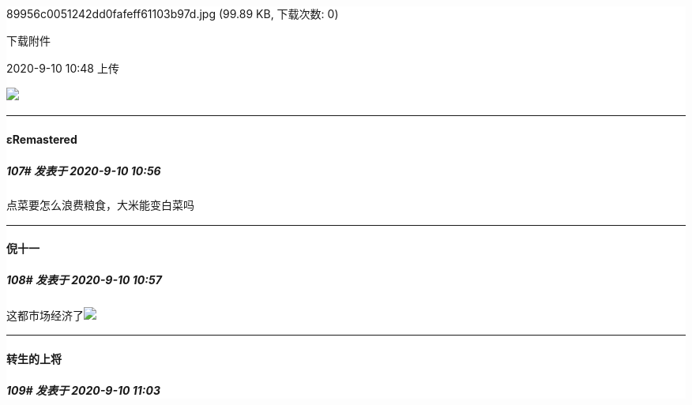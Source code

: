




89956c0051242dd0fafeff61103b97d.jpg
(99.89 KB, 下载次数: 0)




下载附件


2020-9-10 10:48 上传









<img src="https://img.saraba1st.com/forum/202009/10/104848n2z63xw236aoqlk6.jpg" referrerpolicy="no-referrer">












-----

####  εRemastered  
##### 107#       发表于 2020-9-10 10:56




点菜要怎么浪费粮食，大米能变白菜吗







-----

####  倪十一  
##### 108#       发表于 2020-9-10 10:57




这都市场经济了<img src="https://static.saraba1st.com/image/smiley/face2017/001.png" referrerpolicy="no-referrer">







-----

####  转生的上将  
##### 109#       发表于 2020-9-10 11:03
